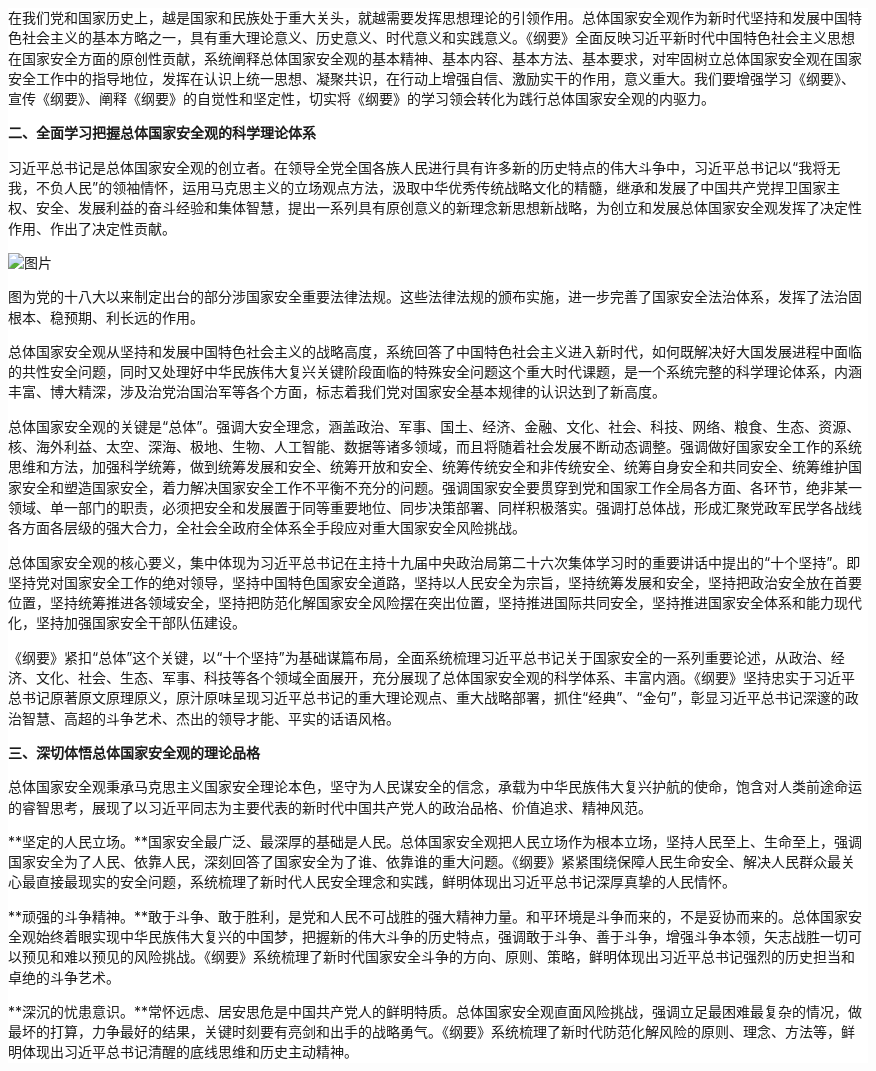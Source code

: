 

在我们党和国家历史上，越是国家和民族处于重大关头，就越需要发挥思想理论的引领作用。总体国家安全观作为新时代坚持和发展中国特色社会主义的基本方略之一，具有重大理论意义、历史意义、时代意义和实践意义。《纲要》全面反映习近平新时代中国特色社会主义思想在国家安全方面的原创性贡献，系统阐释总体国家安全观的基本精神、基本内容、基本方法、基本要求，对牢固树立总体国家安全观在国家安全工作中的指导地位，发挥在认识上统一思想、凝聚共识，在行动上增强自信、激励实干的作用，意义重大。我们要增强学习《纲要》、宣传《纲要》、阐释《纲要》的自觉性和坚定性，切实将《纲要》的学习领会转化为践行总体国家安全观的内驱力。



**二、全面学习把握总体国家安全观的科学理论体系**



习近平总书记是总体国家安全观的创立者。在领导全党全国各族人民进行具有许多新的历史特点的伟大斗争中，习近平总书记以“我将无我，不负人民”的领袖情怀，运用马克思主义的立场观点方法，汲取中华优秀传统战略文化的精髓，继承和发展了中国共产党捍卫国家主权、安全、发展利益的奋斗经验和集体智慧，提出一系列具有原创意义的新理念新思想新战略，为创立和发展总体国家安全观发挥了决定性作用、作出了决定性贡献。



![图片](https://mmbiz.qpic.cn/mmbiz_jpg/UfIMFyHtUu1UF4ml2hB2WLfhEncohic9PAGvGvxClOfGPgiafcxmfRMzNw5PSpmt0EMeS16axCG4hibXghFcXy4uQ/640?wx_fmt=jpeg&wxfrom=5&wx_lazy=1&wx_co=1)

图为党的十八大以来制定出台的部分涉国家安全重要法律法规。这些法律法规的颁布实施，进一步完善了国家安全法治体系，发挥了法治固根本、稳预期、利长远的作用。



总体国家安全观从坚持和发展中国特色社会主义的战略高度，系统回答了中国特色社会主义进入新时代，如何既解决好大国发展进程中面临的共性安全问题，同时又处理好中华民族伟大复兴关键阶段面临的特殊安全问题这个重大时代课题，是一个系统完整的科学理论体系，内涵丰富、博大精深，涉及治党治国治军等各个方面，标志着我们党对国家安全基本规律的认识达到了新高度。



总体国家安全观的关键是“总体”。强调大安全理念，涵盖政治、军事、国土、经济、金融、文化、社会、科技、网络、粮食、生态、资源、核、海外利益、太空、深海、极地、生物、人工智能、数据等诸多领域，而且将随着社会发展不断动态调整。强调做好国家安全工作的系统思维和方法，加强科学统筹，做到统筹发展和安全、统筹开放和安全、统筹传统安全和非传统安全、统筹自身安全和共同安全、统筹维护国家安全和塑造国家安全，着力解决国家安全工作不平衡不充分的问题。强调国家安全要贯穿到党和国家工作全局各方面、各环节，绝非某一领域、单一部门的职责，必须把安全和发展置于同等重要地位、同步决策部署、同样积极落实。强调打总体战，形成汇聚党政军民学各战线各方面各层级的强大合力，全社会全政府全体系全手段应对重大国家安全风险挑战。



总体国家安全观的核心要义，集中体现为习近平总书记在主持十九届中央政治局第二十六次集体学习时的重要讲话中提出的“十个坚持”。即坚持党对国家安全工作的绝对领导，坚持中国特色国家安全道路，坚持以人民安全为宗旨，坚持统筹发展和安全，坚持把政治安全放在首要位置，坚持统筹推进各领域安全，坚持把防范化解国家安全风险摆在突出位置，坚持推进国际共同安全，坚持推进国家安全体系和能力现代化，坚持加强国家安全干部队伍建设。



《纲要》紧扣“总体”这个关键，以“十个坚持”为基础谋篇布局，全面系统梳理习近平总书记关于国家安全的一系列重要论述，从政治、经济、文化、社会、生态、军事、科技等各个领域全面展开，充分展现了总体国家安全观的科学体系、丰富内涵。《纲要》坚持忠实于习近平总书记原著原文原理原义，原汁原味呈现习近平总书记的重大理论观点、重大战略部署，抓住“经典”、“金句”，彰显习近平总书记深邃的政治智慧、高超的斗争艺术、杰出的领导才能、平实的话语风格。



**三、深切体悟总体国家安全观的理论品格**



总体国家安全观秉承马克思主义国家安全理论本色，坚守为人民谋安全的信念，承载为中华民族伟大复兴护航的使命，饱含对人类前途命运的睿智思考，展现了以习近平同志为主要代表的新时代中国共产党人的政治品格、价值追求、精神风范。



**坚定的人民立场。**国家安全最广泛、最深厚的基础是人民。总体国家安全观把人民立场作为根本立场，坚持人民至上、生命至上，强调国家安全为了人民、依靠人民，深刻回答了国家安全为了谁、依靠谁的重大问题。《纲要》紧紧围绕保障人民生命安全、解决人民群众最关心最直接最现实的安全问题，系统梳理了新时代人民安全理念和实践，鲜明体现出习近平总书记深厚真挚的人民情怀。



**顽强的斗争精神。**敢于斗争、敢于胜利，是党和人民不可战胜的强大精神力量。和平环境是斗争而来的，不是妥协而来的。总体国家安全观始终着眼实现中华民族伟大复兴的中国梦，把握新的伟大斗争的历史特点，强调敢于斗争、善于斗争，增强斗争本领，矢志战胜一切可以预见和难以预见的风险挑战。《纲要》系统梳理了新时代国家安全斗争的方向、原则、策略，鲜明体现出习近平总书记强烈的历史担当和卓绝的斗争艺术。



**深沉的忧患意识。**常怀远虑、居安思危是中国共产党人的鲜明特质。总体国家安全观直面风险挑战，强调立足最困难最复杂的情况，做最坏的打算，力争最好的结果，关键时刻要有亮剑和出手的战略勇气。《纲要》系统梳理了新时代防范化解风险的原则、理念、方法等，鲜明体现出习近平总书记清醒的底线思维和历史主动精神。
